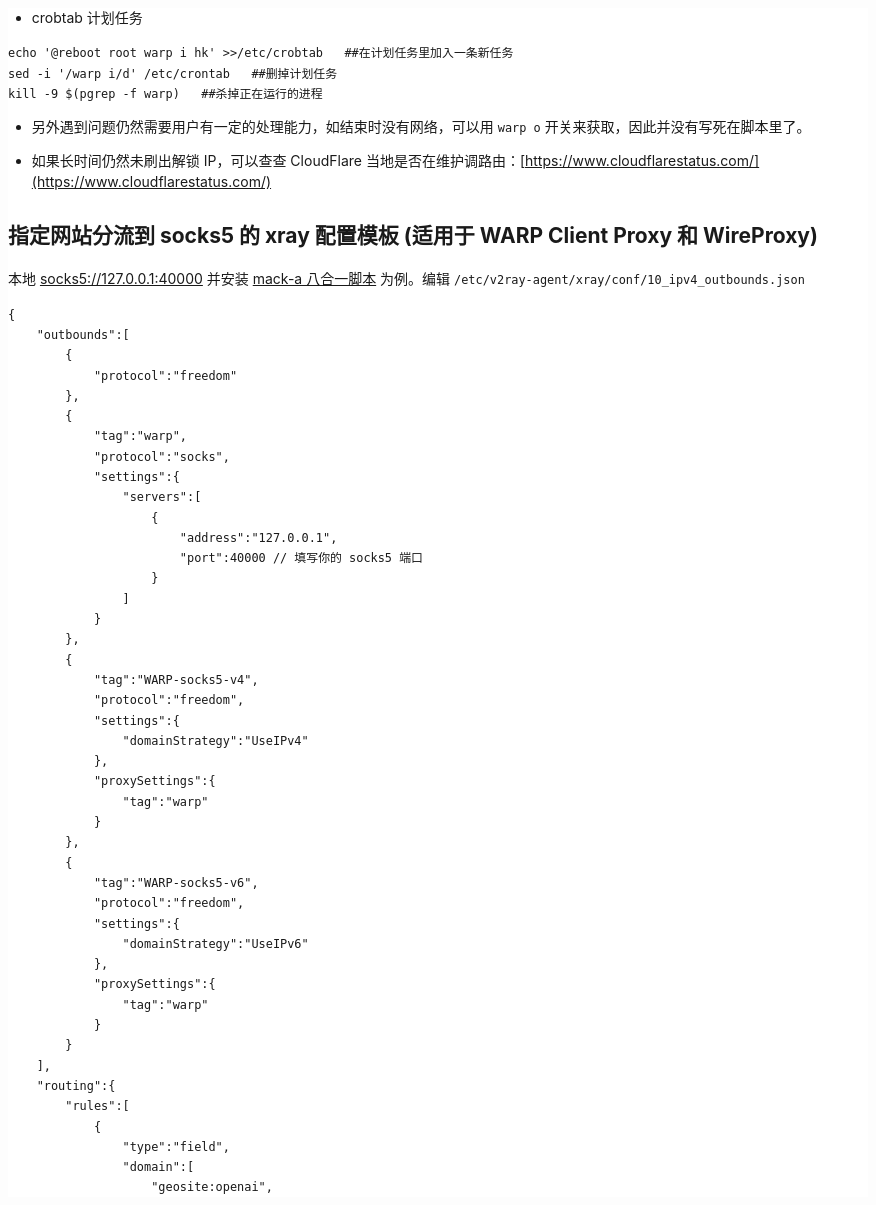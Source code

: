 *   crobtab 计划任务

```
echo '@reboot root warp i hk' >>/etc/crobtab   ##在计划任务里加入一条新任务
sed -i '/warp i/d' /etc/crontab   ##删掉计划任务
kill -9 $(pgrep -f warp)   ##杀掉正在运行的进程
```

*   另外遇到问题仍然需要用户有一定的处理能力，如结束时没有网络，可以用 `warp o` 开关来获取，因此并没有写死在脚本里了。
    
*   如果长时间仍然未刷出解锁 IP，可以查查 CloudFlare 当地是否在维护调路由：[https://www.cloudflarestatus.com/](https://www.cloudflarestatus.com/)
    

[](#%E6%8C%87%E5%AE%9A%E7%BD%91%E7%AB%99%E5%88%86%E6%B5%81%E5%88%B0-socks5-%E7%9A%84-xray-%E9%85%8D%E7%BD%AE%E6%A8%A1%E6%9D%BF-%E9%80%82%E7%94%A8%E4%BA%8E-warp-client-proxy-%E5%92%8C-wireproxy)指定网站分流到 socks5 的 xray 配置模板 (适用于 WARP Client Proxy 和 WireProxy)
---------------------------------------------------------------------------------------------------------------------------------------------------------------------------------------------------------------------------------------------------------------

本地 [socks5://127.0.0.1:40000](socks5://127.0.0.1:40000) 并安装 [mack-a 八合一脚本](https://github.com/mack-a/v2ray-agent) 为例。编辑 `/etc/v2ray-agent/xray/conf/10_ipv4_outbounds.json`

```
{
    "outbounds":[
        {
            "protocol":"freedom"
        },
        {
            "tag":"warp",
            "protocol":"socks",
            "settings":{
                "servers":[
                    {
                        "address":"127.0.0.1",
                        "port":40000 // 填写你的 socks5 端口
                    }
                ]
            }
        },
        {
            "tag":"WARP-socks5-v4",
            "protocol":"freedom",
            "settings":{
                "domainStrategy":"UseIPv4"
            },
            "proxySettings":{
                "tag":"warp"
            }
        },
        {
            "tag":"WARP-socks5-v6",
            "protocol":"freedom",
            "settings":{
                "domainStrategy":"UseIPv6"
            },
            "proxySettings":{
                "tag":"warp"
            }
        }
    ],
    "routing":{
        "rules":[
            {
                "type":"field",
                "domain":[
                    "geosite:openai",
```